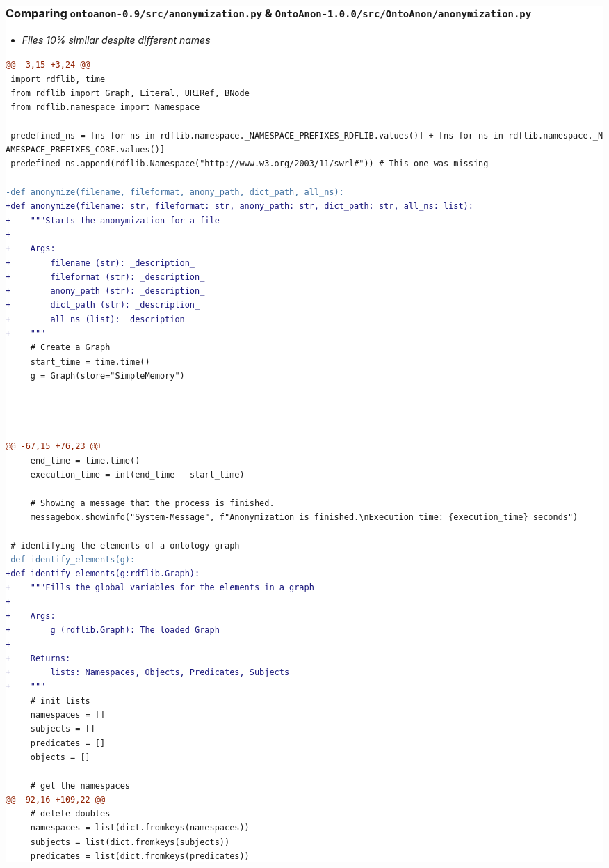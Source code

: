 ### Comparing `ontoanon-0.9/src/anonymization.py` & `OntoAnon-1.0.0/src/OntoAnon/anonymization.py`

 * *Files 10% similar despite different names*

```diff
@@ -3,15 +3,24 @@
 import rdflib, time
 from rdflib import Graph, Literal, URIRef, BNode
 from rdflib.namespace import Namespace
 
 predefined_ns = [ns for ns in rdflib.namespace._NAMESPACE_PREFIXES_RDFLIB.values()] + [ns for ns in rdflib.namespace._NAMESPACE_PREFIXES_CORE.values()]
 predefined_ns.append(rdflib.Namespace("http://www.w3.org/2003/11/swrl#")) # This one was missing
 
-def anonymize(filename, fileformat, anony_path, dict_path, all_ns):
+def anonymize(filename: str, fileformat: str, anony_path: str, dict_path: str, all_ns: list):
+    """Starts the anonymization for a file
+
+    Args:
+        filename (str): _description_
+        fileformat (str): _description_
+        anony_path (str): _description_
+        dict_path (str): _description_
+        all_ns (list): _description_
+    """
     # Create a Graph
     start_time = time.time()
     g = Graph(store="SimpleMemory")
     
 
 
 
@@ -67,15 +76,23 @@
     end_time = time.time()
     execution_time = int(end_time - start_time)
     
     # Showing a message that the process is finished.
     messagebox.showinfo("System-Message", f"Anonymization is finished.\nExecution time: {execution_time} seconds")
 
 # identifying the elements of a ontology graph
-def identify_elements(g):
+def identify_elements(g:rdflib.Graph):
+    """Fills the global variables for the elements in a graph
+
+    Args:
+        g (rdflib.Graph): The loaded Graph
+
+    Returns:
+        lists: Namespaces, Objects, Predicates, Subjects
+    """
     # init lists
     namespaces = []
     subjects = []
     predicates = []
     objects = []
 
     # get the namespaces
@@ -92,16 +109,22 @@
     # delete doubles
     namespaces = list(dict.fromkeys(namespaces))
     subjects = list(dict.fromkeys(subjects))
     predicates = list(dict.fromkeys(predicates))
```